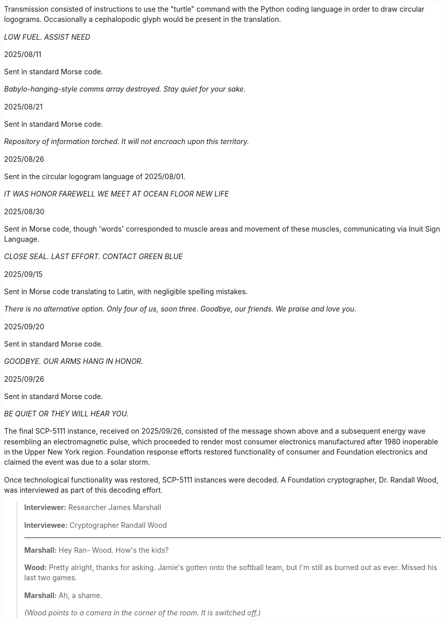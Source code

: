 Transmission consisted of instructions to use the "turtle" command with the Python coding language in order to draw circular logograms. Occasionally a cephalopodic glyph would be present in the translation.

_LOW FUEL. ASSIST NEED_

2025/08/11

Sent in standard Morse code.

_Babylo-hanging-style comms array destroyed. Stay quiet for your sake._

2025/08/21

Sent in standard Morse code.

_Repository of information torched. It will not encroach upon this territory._

2025/08/26

Sent in the circular logogram language of 2025/08/01.

_IT WAS HONOR FAREWELL WE MEET AT OCEAN FLOOR NEW LIFE_

2025/08/30

Sent in Morse code, though 'words' corresponded to muscle areas and movement of these muscles, communicating via Inuit Sign Language.

_CLOSE SEAL. LAST EFFORT. CONTACT GREEN BLUE_

2025/09/15

Sent in Morse code translating to Latin, with negligible spelling mistakes.

_There is no alternative option. Only four of us, soon three. Goodbye, our friends. We praise and love you._

2025/09/20

Sent in standard Morse code.

_GOODBYE. OUR ARMS HANG IN HONOR._

2025/09/26

Sent in standard Morse code.

_BE QUIET OR THEY WILL HEAR YOU._

The final SCP-5111 instance, received on 2025/09/26, consisted of the message shown above and a subsequent energy wave resembling an electromagnetic pulse, which proceeded to render most consumer electronics manufactured after 1980 inoperable in the Upper New York region. Foundation response efforts restored functionality of consumer and Foundation electronics and claimed the event was due to a solar storm.

Once technological functionality was restored, SCP-5111 instances were decoded. A Foundation cryptographer, Dr. Randall Wood, was interviewed as part of this decoding effort.

> **Interviewer:** Researcher James Marshall
> 
> **Interviewee:** Cryptographer Randall Wood
> 
> * * *
> 
> **<BEGIN LOG>**
> 
> **Marshall:** Hey Ran- Wood. How's the kids?
> 
> **Wood:** Pretty alright, thanks for asking. Jamie's gotten onto the softball team, but I'm still as burned out as ever. Missed his last two games.
> 
> **Marshall:** Ah, a shame.
> 
> _(Wood points to a camera in the corner of the room. It is switched off.)_